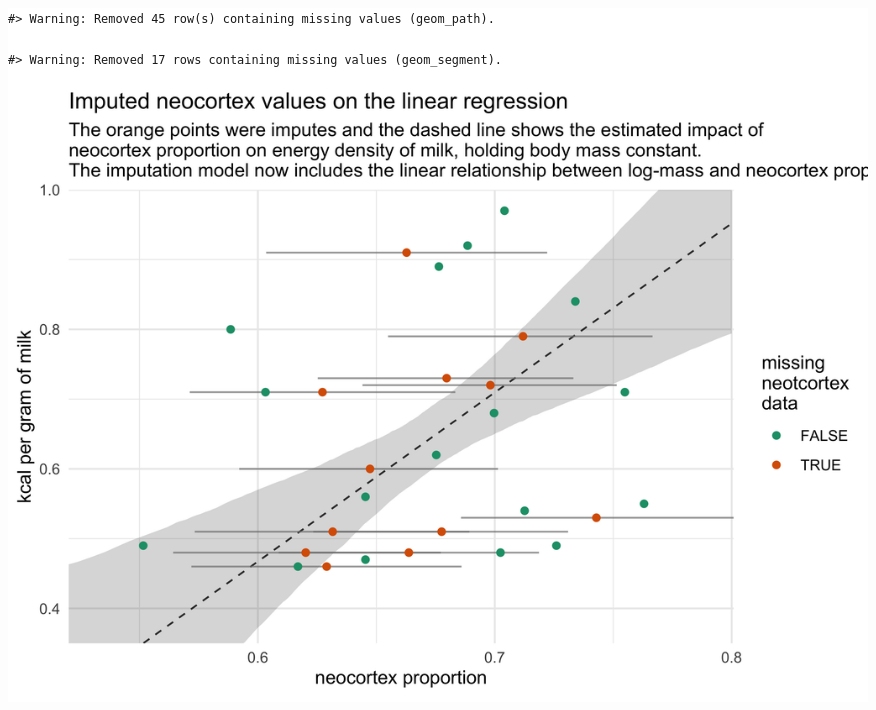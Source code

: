     #> Warning: Removed 45 row(s) containing missing values (geom_path).

    #> Warning: Removed 17 rows containing missing values (geom_segment).

![](assets/ch14_missing-data-and-other-opportunities_files/figure-gfm/unnamed-chunk-13-1.png)
